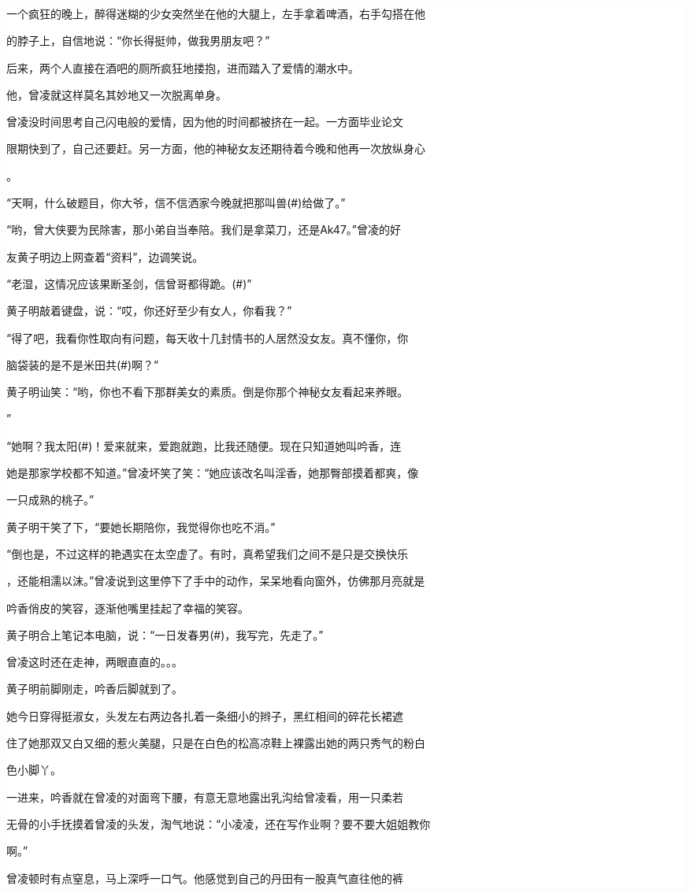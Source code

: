 一个疯狂的晚上，醉得迷糊的少女突然坐在他的大腿上，左手拿着啤酒，右手勾搭在他

的脖子上，自信地说：“你长得挺帅，做我男朋友吧？”

后来，两个人直接在酒吧的厕所疯狂地搂抱，进而踏入了爱情的潮水中。

他，曾凌就这样莫名其妙地又一次脱离单身。

曾凌没时间思考自己闪电般的爱情，因为他的时间都被挤在一起。一方面毕业论文

限期快到了，自己还要赶。另一方面，他的神秘女友还期待着今晚和他再一次放纵身心

。

“天啊，什么破题目，你大爷，信不信洒家今晚就把那叫兽(#)给做了。”

“哟，曾大侠要为民除害，那小弟自当奉陪。我们是拿菜刀，还是Ak47。”曾凌的好

友黄子明边上网查着“资料”，边调笑说。

“老湿，这情况应该果断圣剑，信曾哥都得跪。(#)”

黄子明敲着键盘，说：“哎，你还好至少有女人，你看我？”

“得了吧，我看你性取向有问题，每天收十几封情书的人居然没女友。真不懂你，你

脑袋装的是不是米田共(#)啊？”

黄子明讪笑：“哟，你也不看下那群美女的素质。倒是你那个神秘女友看起来养眼。

”

“她啊？我太阳(#)！爱来就来，爱跑就跑，比我还随便。现在只知道她叫吟香，连

她是那家学校都不知道。”曾凌坏笑了笑：“她应该改名叫淫香，她那臀部摸着都爽，像

一只成熟的桃子。”

黄子明干笑了下，“要她长期陪你，我觉得你也吃不消。”

“倒也是，不过这样的艳遇实在太空虚了。有时，真希望我们之间不是只是交换快乐

，还能相濡以沫。”曾凌说到这里停下了手中的动作，呆呆地看向窗外，仿佛那月亮就是

吟香俏皮的笑容，逐渐他嘴里挂起了幸福的笑容。

黄子明合上笔记本电脑，说：“一日发春男(#)，我写完，先走了。”

曾凌这时还在走神，两眼直直的。。。

黄子明前脚刚走，吟香后脚就到了。

她今日穿得挺淑女，头发左右两边各扎着一条细小的辫子，黑红相间的碎花长裙遮

住了她那双又白又细的惹火美腿，只是在白色的松高凉鞋上裸露出她的两只秀气的粉白

色小脚丫。

一进来，吟香就在曾凌的对面弯下腰，有意无意地露出乳沟给曾凌看，用一只柔若

无骨的小手抚摸着曾凌的头发，淘气地说：“小凌凌，还在写作业啊？要不要大姐姐教你

啊。”

曾凌顿时有点窒息，马上深呼一口气。他感觉到自己的丹田有一股真气直往他的裤
